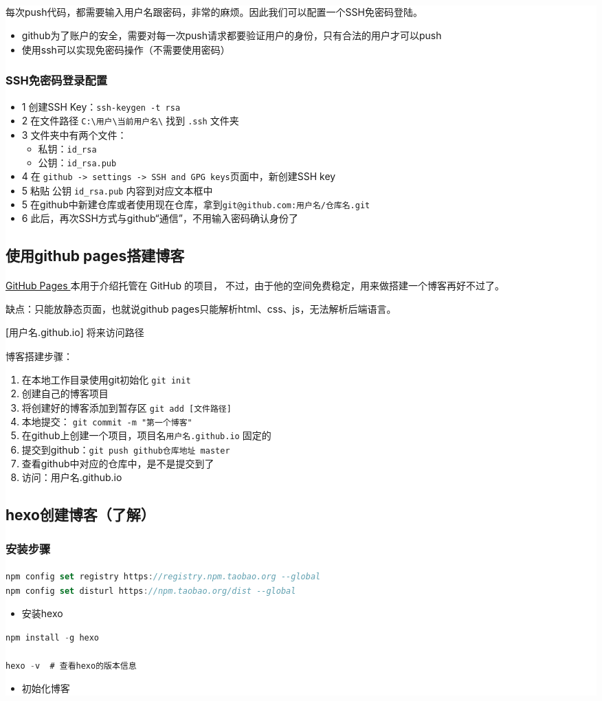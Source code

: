 每次push代码，都需要输入用户名跟密码，非常的麻烦。因此我们可以配置一个SSH免密码登陆。

- github为了账户的安全，需要对每一次push请求都要验证用户的身份，只有合法的用户才可以push
- 使用ssh可以实现免密码操作（不需要使用密码）

### SSH免密码登录配置

- 1 创建SSH Key：`ssh-keygen -t rsa`
- 2 在文件路径 `C:\用户\当前用户名\` 找到 `.ssh` 文件夹
- 3 文件夹中有两个文件：
  - 私钥：`id_rsa`
  - 公钥：`id_rsa.pub`
- 4 在 `github -> settings -> SSH and GPG keys`页面中，新创建SSH key
- 5 粘贴 公钥 `id_rsa.pub` 内容到对应文本框中
- 5 在github中新建仓库或者使用现在仓库，拿到`git@github.com:用户名/仓库名.git`
- 6 此后，再次SSH方式与github“通信”，不用输入密码确认身份了

## 使用github pages搭建博客

[GitHub Pages ](https://pages.github.com/)本用于介绍托管在 GitHub 的项目， 不过，由于他的空间免费稳定，用来做搭建一个博客再好不过了。

缺点：只能放静态页面，也就说github pages只能解析html、css、js，无法解析后端语言。

[用户名.github.io]  将来访问路径

博客搭建步骤：

1. 在本地工作目录使用git初始化 `git init`
2. 创建自己的博客项目
3. 将创建好的博客添加到暂存区 `git add [文件路径]`
4. 本地提交： `git commit -m "第一个博客"`
5. 在github上创建一个项目，项目名`用户名.github.io` 固定的
6. 提交到github：`git push github仓库地址 master`
7. 查看github中对应的仓库中，是不是提交到了
8. 访问：用户名.github.io

## hexo创建博客（了解）

### 安装步骤

```javascript
npm config set registry https://registry.npm.taobao.org --global
npm config set disturl https://npm.taobao.org/dist --global
```

- 安装hexo

```javascript
npm install -g hexo

hexo -v  # 查看hexo的版本信息
```

- 初始化博客
